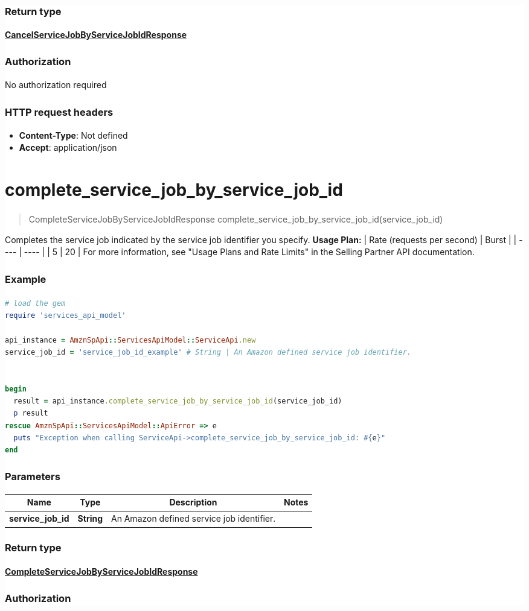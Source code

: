 ### Return type

[**CancelServiceJobByServiceJobIdResponse**](CancelServiceJobByServiceJobIdResponse.md)

### Authorization

No authorization required

### HTTP request headers

 - **Content-Type**: Not defined
 - **Accept**: application/json



# **complete_service_job_by_service_job_id**
> CompleteServiceJobByServiceJobIdResponse complete_service_job_by_service_job_id(service_job_id)



Completes the service job indicated by the service job identifier you specify.  **Usage Plan:**  | Rate (requests per second) | Burst | | ---- | ---- | | 5 | 20 |  For more information, see \"Usage Plans and Rate Limits\" in the Selling Partner API documentation.

### Example
```ruby
# load the gem
require 'services_api_model'

api_instance = AmznSpApi::ServicesApiModel::ServiceApi.new
service_job_id = 'service_job_id_example' # String | An Amazon defined service job identifier.


begin
  result = api_instance.complete_service_job_by_service_job_id(service_job_id)
  p result
rescue AmznSpApi::ServicesApiModel::ApiError => e
  puts "Exception when calling ServiceApi->complete_service_job_by_service_job_id: #{e}"
end
```

### Parameters

Name | Type | Description  | Notes
------------- | ------------- | ------------- | -------------
 **service_job_id** | **String**| An Amazon defined service job identifier. | 

### Return type

[**CompleteServiceJobByServiceJobIdResponse**](CompleteServiceJobByServiceJobIdResponse.md)

### Authorization
